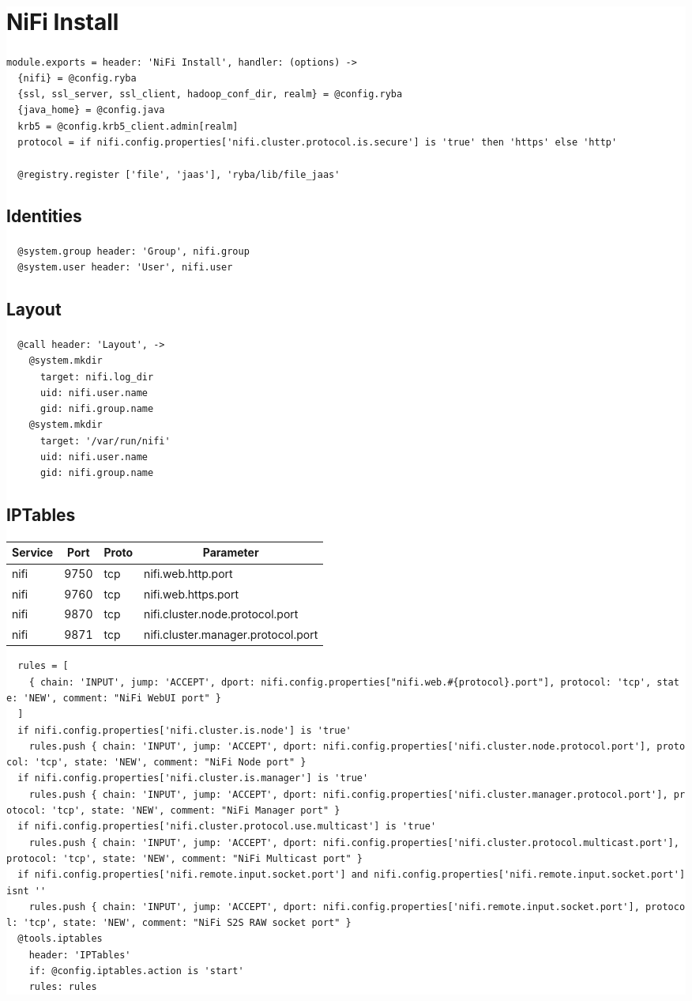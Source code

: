 
# NiFi Install

    module.exports = header: 'NiFi Install', handler: (options) ->
      {nifi} = @config.ryba
      {ssl, ssl_server, ssl_client, hadoop_conf_dir, realm} = @config.ryba
      {java_home} = @config.java
      krb5 = @config.krb5_client.admin[realm]
      protocol = if nifi.config.properties['nifi.cluster.protocol.is.secure'] is 'true' then 'https' else 'http'

      @registry.register ['file', 'jaas'], 'ryba/lib/file_jaas'

## Identities

      @system.group header: 'Group', nifi.group
      @system.user header: 'User', nifi.user

## Layout

      @call header: 'Layout', ->
        @system.mkdir
          target: nifi.log_dir
          uid: nifi.user.name
          gid: nifi.group.name
        @system.mkdir
          target: '/var/run/nifi'
          uid: nifi.user.name
          gid: nifi.group.name

## IPTables

  | Service    | Port  | Proto  | Parameter                                   |
  |------------|-------|--------|---------------------------------------------|
  | nifi       | 9750  | tcp    | nifi.web.http.port                          |
  | nifi       | 9760  | tcp    | nifi.web.https.port                         |
  | nifi       | 9870  | tcp    | nifi.cluster.node.protocol.port             |
  | nifi       | 9871  | tcp    | nifi.cluster.manager.protocol.port          |


      rules = [
        { chain: 'INPUT', jump: 'ACCEPT', dport: nifi.config.properties["nifi.web.#{protocol}.port"], protocol: 'tcp', state: 'NEW', comment: "NiFi WebUI port" }
      ]
      if nifi.config.properties['nifi.cluster.is.node'] is 'true'
        rules.push { chain: 'INPUT', jump: 'ACCEPT', dport: nifi.config.properties['nifi.cluster.node.protocol.port'], protocol: 'tcp', state: 'NEW', comment: "NiFi Node port" }
      if nifi.config.properties['nifi.cluster.is.manager'] is 'true'
        rules.push { chain: 'INPUT', jump: 'ACCEPT', dport: nifi.config.properties['nifi.cluster.manager.protocol.port'], protocol: 'tcp', state: 'NEW', comment: "NiFi Manager port" }
      if nifi.config.properties['nifi.cluster.protocol.use.multicast'] is 'true'
        rules.push { chain: 'INPUT', jump: 'ACCEPT', dport: nifi.config.properties['nifi.cluster.protocol.multicast.port'], protocol: 'tcp', state: 'NEW', comment: "NiFi Multicast port" }
      if nifi.config.properties['nifi.remote.input.socket.port'] and nifi.config.properties['nifi.remote.input.socket.port'] isnt ''
        rules.push { chain: 'INPUT', jump: 'ACCEPT', dport: nifi.config.properties['nifi.remote.input.socket.port'], protocol: 'tcp', state: 'NEW', comment: "NiFi S2S RAW socket port" }
      @tools.iptables
        header: 'IPTables'
        if: @config.iptables.action is 'start'
        rules: rules